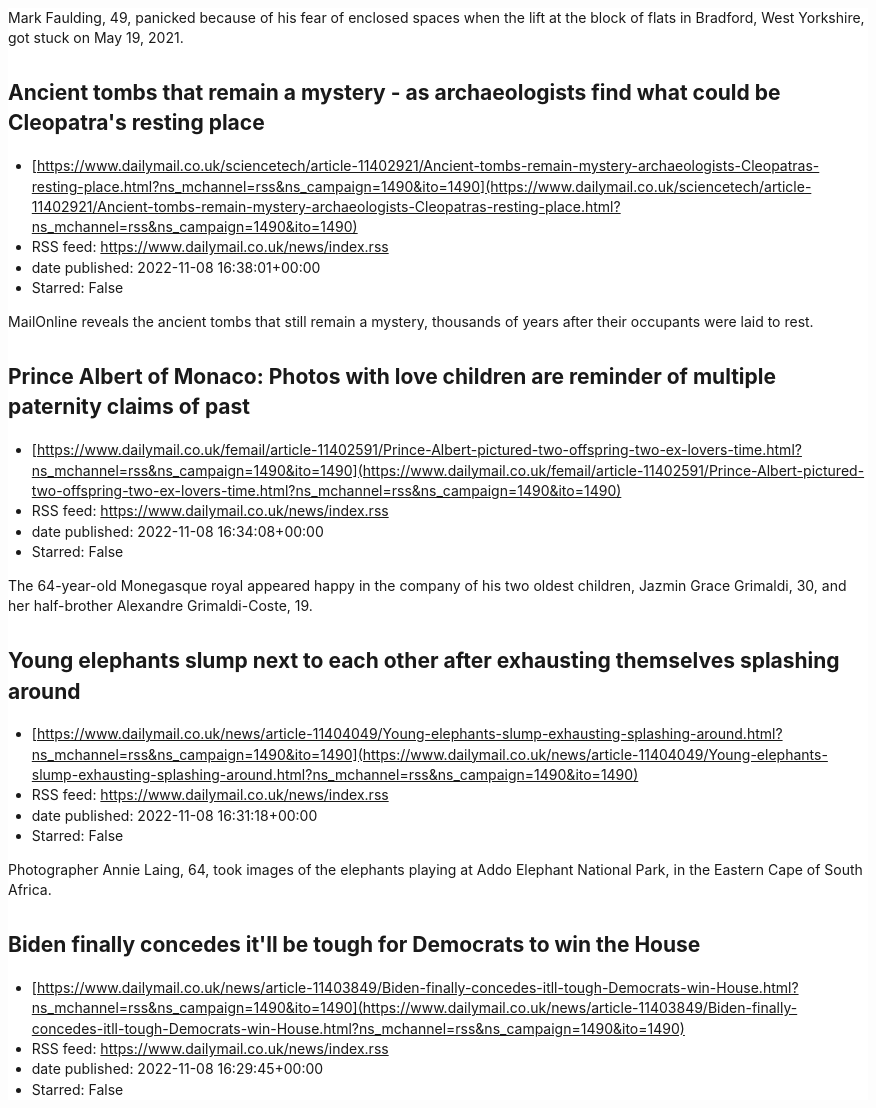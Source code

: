 Mark Faulding, 49, panicked because of his fear of enclosed spaces when the lift at the block of flats in Bradford, West Yorkshire, got stuck on May 19, 2021.

## Ancient tombs that remain a mystery - as archaeologists find what could be Cleopatra's resting place
 - [https://www.dailymail.co.uk/sciencetech/article-11402921/Ancient-tombs-remain-mystery-archaeologists-Cleopatras-resting-place.html?ns_mchannel=rss&ns_campaign=1490&ito=1490](https://www.dailymail.co.uk/sciencetech/article-11402921/Ancient-tombs-remain-mystery-archaeologists-Cleopatras-resting-place.html?ns_mchannel=rss&ns_campaign=1490&ito=1490)
 - RSS feed: https://www.dailymail.co.uk/news/index.rss
 - date published: 2022-11-08 16:38:01+00:00
 - Starred: False

MailOnline reveals the ancient tombs that still remain a mystery, thousands of years after their occupants were laid to rest.

## Prince Albert of Monaco: Photos with love children are reminder of multiple paternity claims of past
 - [https://www.dailymail.co.uk/femail/article-11402591/Prince-Albert-pictured-two-offspring-two-ex-lovers-time.html?ns_mchannel=rss&ns_campaign=1490&ito=1490](https://www.dailymail.co.uk/femail/article-11402591/Prince-Albert-pictured-two-offspring-two-ex-lovers-time.html?ns_mchannel=rss&ns_campaign=1490&ito=1490)
 - RSS feed: https://www.dailymail.co.uk/news/index.rss
 - date published: 2022-11-08 16:34:08+00:00
 - Starred: False

The 64-year-old Monegasque royal appeared happy in the company of his two oldest children, Jazmin Grace Grimaldi, 30, and her half-brother Alexandre Grimaldi-Coste, 19.

## Young elephants slump next to each other after exhausting themselves splashing around
 - [https://www.dailymail.co.uk/news/article-11404049/Young-elephants-slump-exhausting-splashing-around.html?ns_mchannel=rss&ns_campaign=1490&ito=1490](https://www.dailymail.co.uk/news/article-11404049/Young-elephants-slump-exhausting-splashing-around.html?ns_mchannel=rss&ns_campaign=1490&ito=1490)
 - RSS feed: https://www.dailymail.co.uk/news/index.rss
 - date published: 2022-11-08 16:31:18+00:00
 - Starred: False

Photographer Annie Laing, 64, took images of the elephants playing at Addo Elephant National Park, in the Eastern Cape of South Africa.

## Biden finally concedes it'll be tough for Democrats to win the House
 - [https://www.dailymail.co.uk/news/article-11403849/Biden-finally-concedes-itll-tough-Democrats-win-House.html?ns_mchannel=rss&ns_campaign=1490&ito=1490](https://www.dailymail.co.uk/news/article-11403849/Biden-finally-concedes-itll-tough-Democrats-win-House.html?ns_mchannel=rss&ns_campaign=1490&ito=1490)
 - RSS feed: https://www.dailymail.co.uk/news/index.rss
 - date published: 2022-11-08 16:29:45+00:00
 - Starred: False
